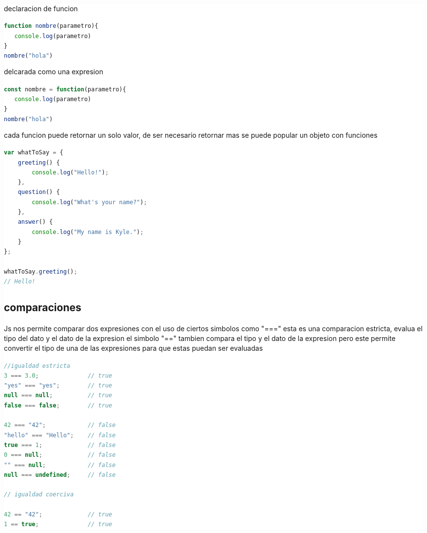 declaracion de funcion
```js
function nombre(parametro){
   console.log(parametro)
}
nombre("hola")
```

delcarada como una expresion
```js
const nombre = function(parametro){
   console.log(parametro)
}
nombre("hola")
```

cada funcion puede retornar un solo valor, de ser necesario retornar mas se puede popular un objeto con funciones

```js
var whatToSay = {
    greeting() {
        console.log("Hello!");
    },
    question() {
        console.log("What's your name?");
    },
    answer() {
        console.log("My name is Kyle.");
    }
};

whatToSay.greeting();
// Hello!
```

## comparaciones

Js nos permite comparar dos expresiones con el uso de ciertos simbolos como "===" esta es una comparacion estricta, evalua el tipo del dato y el dato de la expresion el simbolo "==" tambien compara el tipo y el dato de la expresion pero este permite convertir el tipo de una de las expresiones para que estas puedan ser evaluadas

```js
//igualdad estricta
3 === 3.0;              // true
"yes" === "yes";        // true
null === null;          // true
false === false;        // true

42 === "42";            // false
"hello" === "Hello";    // false
true === 1;             // false
0 === null;             // false
"" === null;            // false
null === undefined;     // false

// igualdad coerciva

42 == "42";             // true
1 == true;              // true
```
